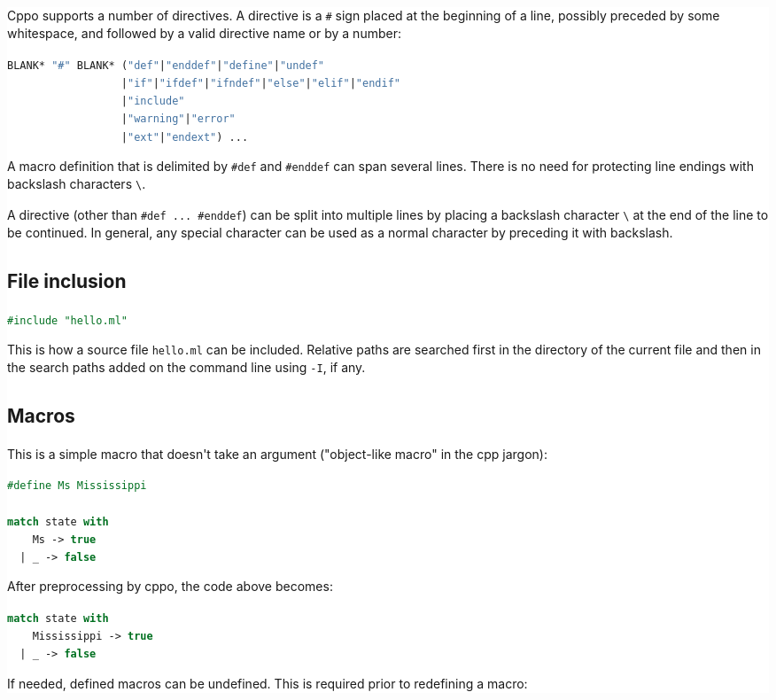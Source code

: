 Cppo supports a number of directives. A directive is a `#` sign placed
at the beginning of a line, possibly preceded by some whitespace, and followed
by a valid directive name or by a number:

```ocaml
BLANK* "#" BLANK* ("def"|"enddef"|"define"|"undef"
                  |"if"|"ifdef"|"ifndef"|"else"|"elif"|"endif"
                  |"include"
                  |"warning"|"error"
                  |"ext"|"endext") ...
```

A macro definition that is delimited by `#def` and `#enddef` can span
several lines. There is no need for protecting line endings with
backslash characters `\`.

A directive (other than `#def ... #enddef`)
can be split into multiple lines by placing a backslash character `\` at
the end of the line to be continued. In general, any special character
can be used as a normal character by preceding it with backslash.


File inclusion
--------------

```ocaml
#include "hello.ml"
```

This is how a source file `hello.ml` can be included.
Relative paths are searched first in the directory of the current file
and then in the search paths added on the command line using `-I`, if any.


Macros
------

This is a simple macro that doesn't take an argument ("object-like
macro" in the cpp jargon):

```ocaml
#define Ms Mississippi

match state with
    Ms -> true
  | _ -> false
```

After preprocessing by cppo, the code above becomes:

```ocaml
match state with
    Mississippi -> true
  | _ -> false
```

If needed, defined macros can be undefined. This is required prior to
redefining a macro:
